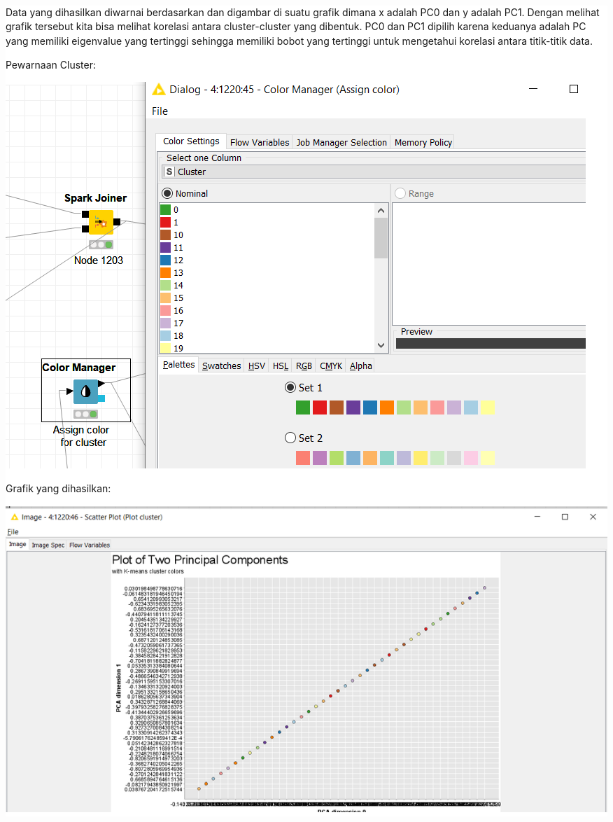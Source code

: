 Data yang dihasilkan diwarnai berdasarkan dan digambar di suatu grafik dimana x adalah PC0 dan y adalah PC1. Dengan melihat grafik tersebut kita bisa melihat korelasi antara cluster-cluster yang dibentuk. PC0 dan PC1 dipilih karena keduanya adalah PC yang memiliki eigenvalue yang tertinggi sehingga memiliki bobot yang tertinggi untuk mengetahui korelasi antara titik-titik data.

Pewarnaan Cluster:

![picture](/monthly_beer_production/img/evaluation2_colour.PNG)


Grafik yang dihasilkan:

![picture](/monthly_beer_production/img/evaluation2_res.PNG)
